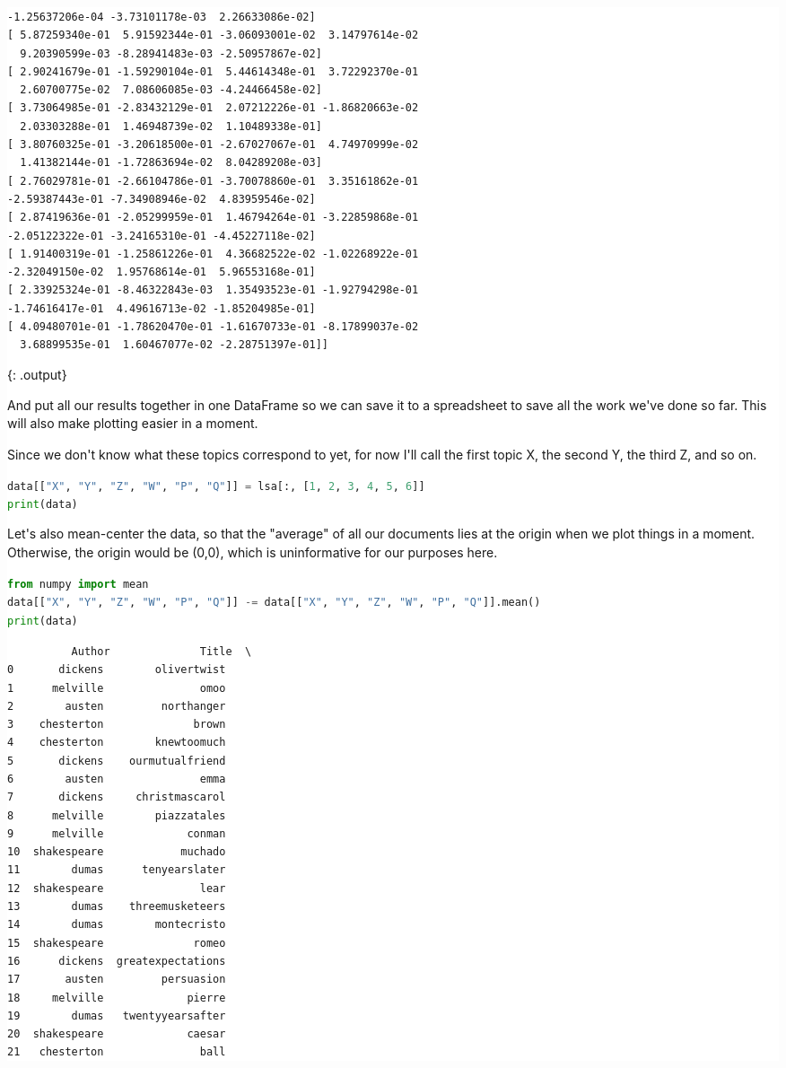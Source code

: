 ~~~
-1.25637206e-04 -3.73101178e-03  2.26633086e-02]
[ 5.87259340e-01  5.91592344e-01 -3.06093001e-02  3.14797614e-02
  9.20390599e-03 -8.28941483e-03 -2.50957867e-02]
[ 2.90241679e-01 -1.59290104e-01  5.44614348e-01  3.72292370e-01
  2.60700775e-02  7.08606085e-03 -4.24466458e-02]
[ 3.73064985e-01 -2.83432129e-01  2.07212226e-01 -1.86820663e-02
  2.03303288e-01  1.46948739e-02  1.10489338e-01]
[ 3.80760325e-01 -3.20618500e-01 -2.67027067e-01  4.74970999e-02
  1.41382144e-01 -1.72863694e-02  8.04289208e-03]
[ 2.76029781e-01 -2.66104786e-01 -3.70078860e-01  3.35161862e-01
-2.59387443e-01 -7.34908946e-02  4.83959546e-02]
[ 2.87419636e-01 -2.05299959e-01  1.46794264e-01 -3.22859868e-01
-2.05122322e-01 -3.24165310e-01 -4.45227118e-02]
[ 1.91400319e-01 -1.25861226e-01  4.36682522e-02 -1.02268922e-01
-2.32049150e-02  1.95768614e-01  5.96553168e-01]
[ 2.33925324e-01 -8.46322843e-03  1.35493523e-01 -1.92794298e-01
-1.74616417e-01  4.49616713e-02 -1.85204985e-01]
[ 4.09480701e-01 -1.78620470e-01 -1.61670733e-01 -8.17899037e-02
  3.68899535e-01  1.60467077e-02 -2.28751397e-01]]
~~~
{: .output}

And put all our results together in one DataFrame so we can save it to a spreadsheet to save all the work we've done so far. This will also make plotting easier in a moment.

Since we don't know what these topics correspond to yet, for now I'll call the first topic X, the second Y, the third Z, and so on.

```python
data[["X", "Y", "Z", "W", "P", "Q"]] = lsa[:, [1, 2, 3, 4, 5, 6]]
print(data)
```

Let's also mean-center the data, so that the "average" of all our documents lies at the origin when we plot things in a moment. Otherwise, the origin would be (0,0), which is uninformative for our purposes here.

```python
from numpy import mean
data[["X", "Y", "Z", "W", "P", "Q"]] -= data[["X", "Y", "Z", "W", "P", "Q"]].mean()
print(data)
```

~~~
          Author              Title  \
0       dickens        olivertwist   
1      melville               omoo   
2        austen         northanger   
3    chesterton              brown   
4    chesterton        knewtoomuch   
5       dickens    ourmutualfriend   
6        austen               emma   
7       dickens     christmascarol   
8      melville        piazzatales   
9      melville             conman   
10  shakespeare            muchado   
11        dumas      tenyearslater   
12  shakespeare               lear   
13        dumas    threemusketeers   
14        dumas        montecristo   
15  shakespeare              romeo   
16      dickens  greatexpectations   
17       austen         persuasion   
18     melville             pierre   
19        dumas   twentyyearsafter   
20  shakespeare             caesar   
21   chesterton               ball   
~~~